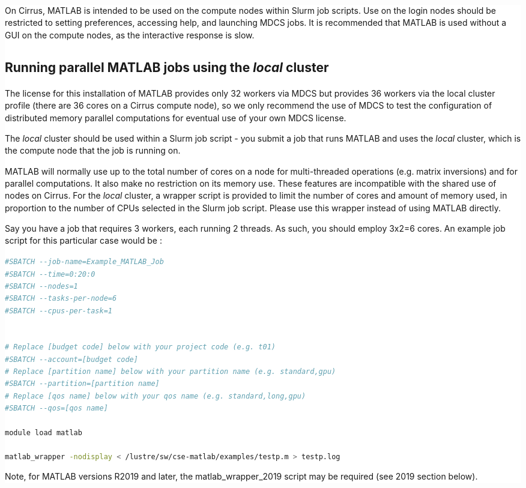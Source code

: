 On Cirrus, MATLAB is intended to be used on the compute nodes within
Slurm job scripts. Use on the login nodes should be restricted to
setting preferences, accessing help, and launching MDCS jobs. It is
recommended that MATLAB is used without a GUI on the compute nodes, as
the interactive response is slow.

## Running parallel MATLAB jobs using the *local* cluster

The license for this installation of MATLAB provides only 32 workers via
MDCS but provides 36 workers via the local cluster profile (there are 36
cores on a Cirrus compute node), so we only recommend the use of MDCS to
test the configuration of distributed memory parallel computations for
eventual use of your own MDCS license.

The *local* cluster should be used within a Slurm job script - you
submit a job that runs MATLAB and uses the *local* cluster, which is the
compute node that the job is running on.

MATLAB will normally use up to the total number of cores on a node for
multi-threaded operations (e.g. matrix inversions) and for parallel
computations. It also make no restriction on its memory use. These
features are incompatible with the shared use of nodes on Cirrus. For
the *local* cluster, a wrapper script is provided to limit the number of
cores and amount of memory used, in proportion to the number of CPUs
selected in the Slurm job script. Please use this wrapper instead of
using MATLAB directly.

Say you have a job that requires 3 workers, each running 2 threads. As
such, you should employ 3x2=6 cores. An example job script for this
particular case would be :

``` bash
#SBATCH --job-name=Example_MATLAB_Job
#SBATCH --time=0:20:0
#SBATCH --nodes=1
#SBATCH --tasks-per-node=6
#SBATCH --cpus-per-task=1


# Replace [budget code] below with your project code (e.g. t01)
#SBATCH --account=[budget code]
# Replace [partition name] below with your partition name (e.g. standard,gpu)
#SBATCH --partition=[partition name]
# Replace [qos name] below with your qos name (e.g. standard,long,gpu)
#SBATCH --qos=[qos name]

module load matlab

matlab_wrapper -nodisplay < /lustre/sw/cse-matlab/examples/testp.m > testp.log
```

Note, for MATLAB versions R2019 and later, the
<span class="title-ref">matlab_wrapper_2019</span> script may be
required (see 2019 section below).
